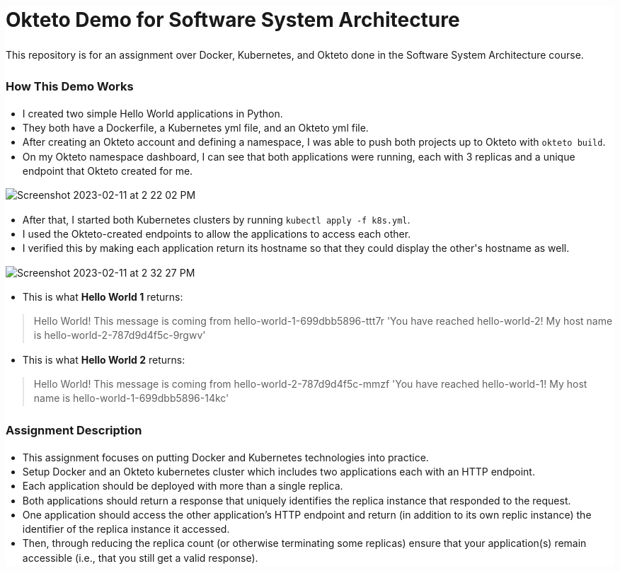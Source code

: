 # Okteto Demo for Software System Architecture
This repository is for an assignment over Docker, Kubernetes, and Okteto done in the Software System Architecture course.

### How This Demo Works

- I created two simple Hello World applications in Python.
- They both have a Dockerfile, a Kubernetes yml file, and an Okteto yml file.
- After creating an Okteto account and defining a namespace, I was able to push both projects up to Okteto with `okteto build`.
- On my Okteto namespace dashboard, I can see that both applications were running, each with 3 replicas and a unique endpoint that Okteto created for me.

<img width="1822" alt="Screenshot 2023-02-11 at 2 22 02 PM" src="https://user-images.githubusercontent.com/47607144/218279917-7817825a-c6d7-407f-9c6e-76fde8d36af7.png">

- After that, I started both Kubernetes clusters by running `kubectl apply -f k8s.yml`.
- I used the Okteto-created endpoints to allow the applications to access each other.
- I verified this by making each application return its hostname so that they could display the other's hostname as well.

<img width="1822" alt="Screenshot 2023-02-11 at 2 32 27 PM" src="https://user-images.githubusercontent.com/47607144/218279964-4e83bc17-74f6-4b97-aeab-0875cb4dd8bc.png">

- This is what **Hello World 1** returns:

> Hello World! This message is coming from hello-world-1-699dbb5896-ttt7r 
> 'You have reached hello-world-2! My host name is hello-world-2-787d9d4f5c-9rgwv'

- This is what **Hello World 2** returns:

> Hello World! This message is coming from hello-world-2-787d9d4f5c-mmzf 
> 'You have reached hello-world-1! My host name is hello-world-1-699dbb5896-14kc'

### Assignment Description

- This assignment focuses on putting Docker and Kubernetes technologies into practice.
- Setup Docker and an Okteto kubernetes cluster which includes two applications each with an HTTP endpoint. 
- Each application should be deployed with more than a single replica. 
- Both applications should return a response that uniquely identifies the replica instance that responded to the request. 
- One application should access the other application’s HTTP endpoint and return (in addition to its own replic instance) the identifier of the replica 
instance it accessed. 
- Then, through reducing the replica count (or otherwise terminating some replicas) ensure that your application(s) remain accessible 
(i.e., that you still get a valid response).
